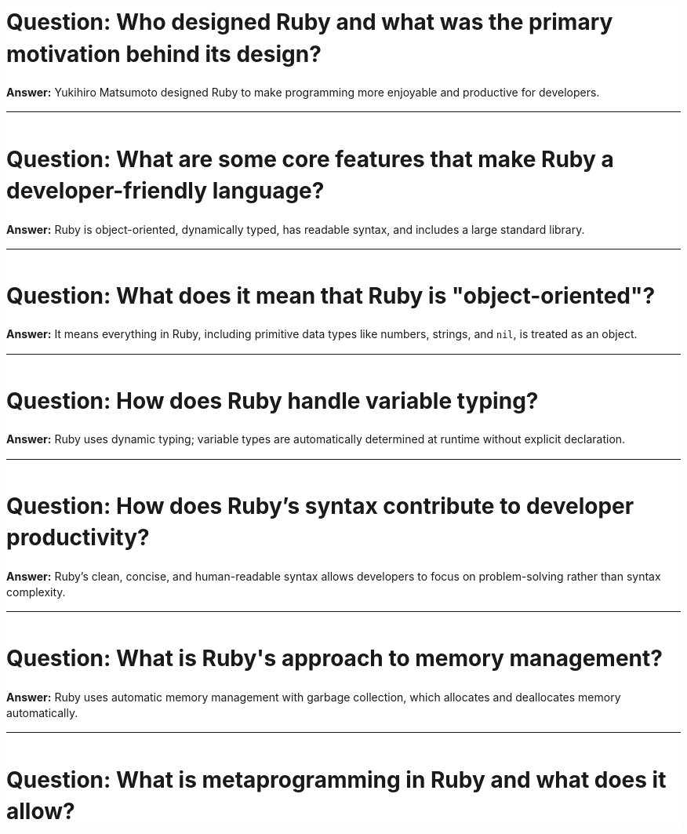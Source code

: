 # Question: Who designed Ruby and what was the primary motivation behind its design?

**Answer:** Yukihiro Matsumoto designed Ruby to make programming more enjoyable and productive for developers.

---

# Question: What are some core features that make Ruby a developer-friendly language?

**Answer:** Ruby is object-oriented, dynamically typed, has readable syntax, and includes a large standard library.

---

# Question: What does it mean that Ruby is "object-oriented"?

**Answer:** It means everything in Ruby, including primitive data types like numbers, strings, and `nil`, is treated as an object.

---

# Question: How does Ruby handle variable typing?

**Answer:** Ruby uses dynamic typing; variable types are automatically determined at runtime without explicit declaration.

---

# Question: How does Ruby’s syntax contribute to developer productivity?

**Answer:** Ruby’s clean, concise, and human-readable syntax allows developers to focus on problem-solving rather than syntax complexity.

---

# Question: What is Ruby's approach to memory management?

**Answer:** Ruby uses automatic memory management with garbage collection, which allocates and deallocates memory automatically.

---

# Question: What is metaprogramming in Ruby and what does it allow?
